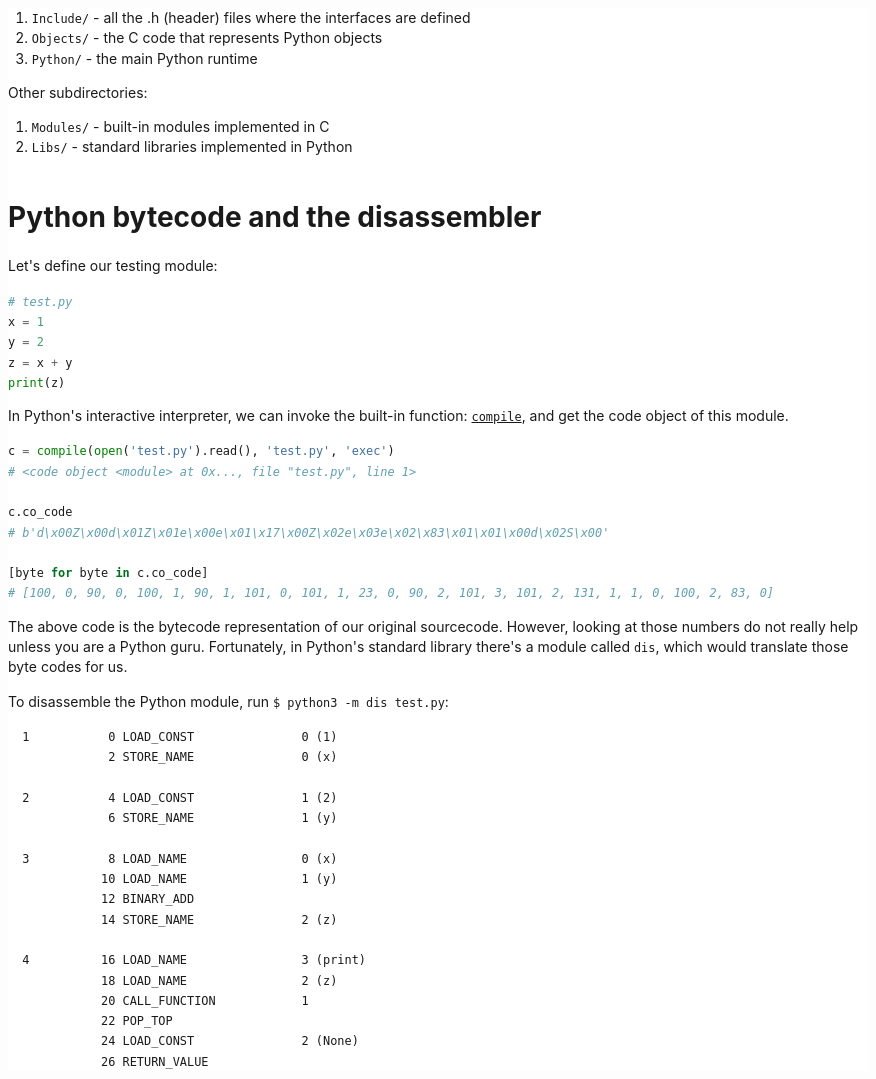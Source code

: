 1. `Include/` - all the .h (header) files where the interfaces are defined
1. `Objects/` - the C code that represents Python objects
1. `Python/` - the main Python runtime

Other subdirectories:

1. `Modules/` - built-in modules implemented in C
1. `Libs/` - standard libraries implemented in Python

# Python bytecode and the disassembler

Let's define our testing module:

```python
# test.py
x = 1
y = 2
z = x + y
print(z)
```

In Python's interactive interpreter, we can invoke the built-in function:
[`compile`](https://docs.python.org/3/library/functions.html#compile), and
get the code object of this module.

```python
c = compile(open('test.py').read(), 'test.py', 'exec')
# <code object <module> at 0x..., file "test.py", line 1>

c.co_code
# b'd\x00Z\x00d\x01Z\x01e\x00e\x01\x17\x00Z\x02e\x03e\x02\x83\x01\x01\x00d\x02S\x00'

[byte for byte in c.co_code]
# [100, 0, 90, 0, 100, 1, 90, 1, 101, 0, 101, 1, 23, 0, 90, 2, 101, 3, 101, 2, 131, 1, 1, 0, 100, 2, 83, 0]
```

The above code is the bytecode representation of our original sourcecode.
However, looking at those numbers do not really help unless you are a
Python guru. Fortunately, in Python's standard library there's a module
called `dis`, which would translate those byte codes for us.

To disassemble the Python module, run `$ python3 -m dis test.py`:

```
  1           0 LOAD_CONST               0 (1)
              2 STORE_NAME               0 (x)

  2           4 LOAD_CONST               1 (2)
              6 STORE_NAME               1 (y)

  3           8 LOAD_NAME                0 (x)
             10 LOAD_NAME                1 (y)
             12 BINARY_ADD
             14 STORE_NAME               2 (z)

  4          16 LOAD_NAME                3 (print)
             18 LOAD_NAME                2 (z)
             20 CALL_FUNCTION            1
             22 POP_TOP
             24 LOAD_CONST               2 (None)
             26 RETURN_VALUE
```
